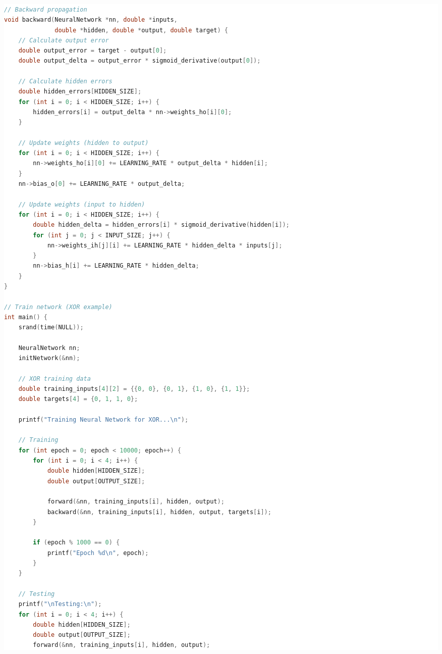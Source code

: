 ```c
// Backward propagation
void backward(NeuralNetwork *nn, double *inputs, 
              double *hidden, double *output, double target) {
    // Calculate output error
    double output_error = target - output[0];
    double output_delta = output_error * sigmoid_derivative(output[0]);
    
    // Calculate hidden errors
    double hidden_errors[HIDDEN_SIZE];
    for (int i = 0; i < HIDDEN_SIZE; i++) {
        hidden_errors[i] = output_delta * nn->weights_ho[i][0];
    }
    
    // Update weights (hidden to output)
    for (int i = 0; i < HIDDEN_SIZE; i++) {
        nn->weights_ho[i][0] += LEARNING_RATE * output_delta * hidden[i];
    }
    nn->bias_o[0] += LEARNING_RATE * output_delta;
    
    // Update weights (input to hidden)
    for (int i = 0; i < HIDDEN_SIZE; i++) {
        double hidden_delta = hidden_errors[i] * sigmoid_derivative(hidden[i]);
        for (int j = 0; j < INPUT_SIZE; j++) {
            nn->weights_ih[j][i] += LEARNING_RATE * hidden_delta * inputs[j];
        }
        nn->bias_h[i] += LEARNING_RATE * hidden_delta;
    }
}

// Train network (XOR example)
int main() {
    srand(time(NULL));
    
    NeuralNetwork nn;
    initNetwork(&nn);
    
    // XOR training data
    double training_inputs[4][2] = {{0, 0}, {0, 1}, {1, 0}, {1, 1}};
    double targets[4] = {0, 1, 1, 0};
    
    printf("Training Neural Network for XOR...\n");
    
    // Training
    for (int epoch = 0; epoch < 10000; epoch++) {
        for (int i = 0; i < 4; i++) {
            double hidden[HIDDEN_SIZE];
            double output[OUTPUT_SIZE];
            
            forward(&nn, training_inputs[i], hidden, output);
            backward(&nn, training_inputs[i], hidden, output, targets[i]);
        }
        
        if (epoch % 1000 == 0) {
            printf("Epoch %d\n", epoch);
        }
    }
    
    // Testing
    printf("\nTesting:\n");
    for (int i = 0; i < 4; i++) {
        double hidden[HIDDEN_SIZE];
        double output[OUTPUT_SIZE];
        forward(&nn, training_inputs[i], hidden, output);
```